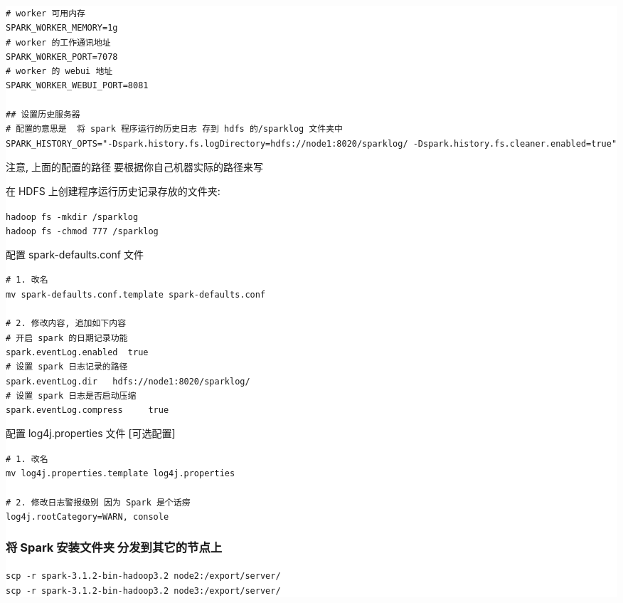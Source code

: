 ```shell
# worker 可用内存
SPARK_WORKER_MEMORY=1g
# worker 的工作通讯地址
SPARK_WORKER_PORT=7078
# worker 的 webui 地址
SPARK_WORKER_WEBUI_PORT=8081

## 设置历史服务器
# 配置的意思是  将 spark 程序运行的历史日志 存到 hdfs 的/sparklog 文件夹中
SPARK_HISTORY_OPTS="-Dspark.history.fs.logDirectory=hdfs://node1:8020/sparklog/ -Dspark.history.fs.cleaner.enabled=true"

```

注意, 上面的配置的路径 要根据你自己机器实际的路径来写

在 HDFS 上创建程序运行历史记录存放的文件夹:

```shell
hadoop fs -mkdir /sparklog
hadoop fs -chmod 777 /sparklog

```

配置 spark-defaults.conf 文件

```shell
# 1. 改名
mv spark-defaults.conf.template spark-defaults.conf

# 2. 修改内容, 追加如下内容
# 开启 spark 的日期记录功能
spark.eventLog.enabled 	true
# 设置 spark 日志记录的路径
spark.eventLog.dir	 hdfs://node1:8020/sparklog/ 
# 设置 spark 日志是否启动压缩
spark.eventLog.compress 	true

```

配置 log4j.properties 文件 [可选配置]

```shell
# 1. 改名
mv log4j.properties.template log4j.properties

# 2. 修改日志警报级别 因为 Spark 是个话痨
log4j.rootCategory=WARN, console
```

### 将 Spark 安装文件夹 分发到其它的节点上

```shell
scp -r spark-3.1.2-bin-hadoop3.2 node2:/export/server/
scp -r spark-3.1.2-bin-hadoop3.2 node3:/export/server/
```
